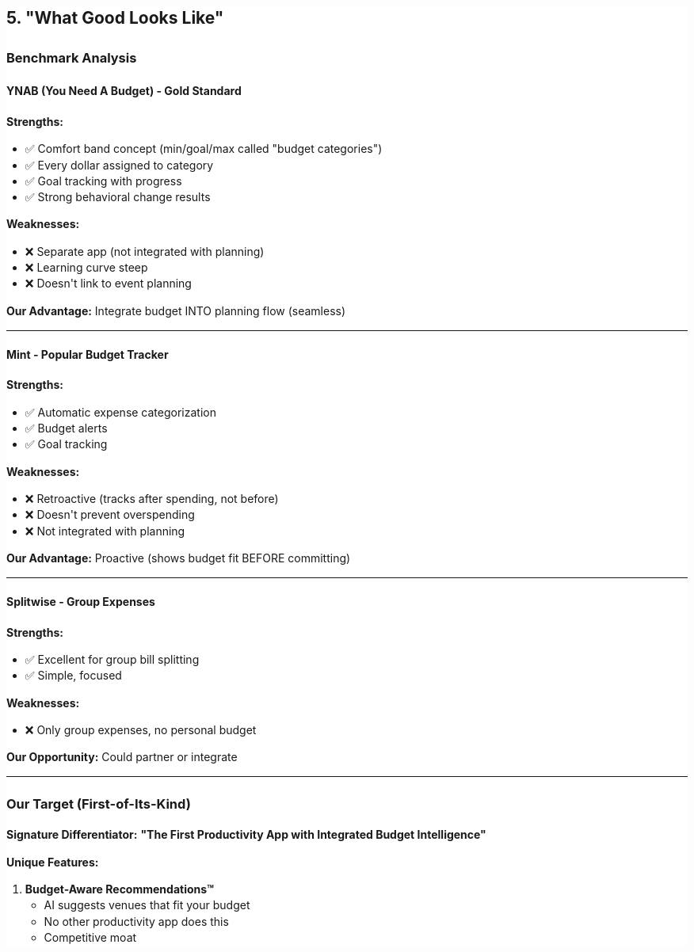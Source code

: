 
## 5. "What Good Looks Like"

### Benchmark Analysis

#### YNAB (You Need A Budget) - Gold Standard
**Strengths:**
- ✅ Comfort band concept (min/goal/max called "budget categories")
- ✅ Every dollar assigned to category
- ✅ Goal tracking with progress
- ✅ Strong behavioral change results

**Weaknesses:**
- ❌ Separate app (not integrated with planning)
- ❌ Learning curve steep
- ❌ Doesn't link to event planning

**Our Advantage:** Integrate budget INTO planning flow (seamless)

---

#### Mint - Popular Budget Tracker
**Strengths:**
- ✅ Automatic expense categorization
- ✅ Budget alerts
- ✅ Goal tracking

**Weaknesses:**
- ❌ Retroactive (tracks after spending, not before)
- ❌ Doesn't prevent overspending
- ❌ Not integrated with planning

**Our Advantage:** Proactive (shows budget fit BEFORE committing)

---

#### Splitwise - Group Expenses
**Strengths:**
- ✅ Excellent for group bill splitting
- ✅ Simple, focused

**Weaknesses:**
- ❌ Only group expenses, no personal budget

**Our Opportunity:** Could partner or integrate

---

### Our Target (First-of-Its-Kind)

**Signature Differentiator:**
**"The First Productivity App with Integrated Budget Intelligence"**

**Unique Features:**
1. **Budget-Aware Recommendations™**
   - AI suggests venues that fit your budget
   - No other productivity app does this
   - Competitive moat
